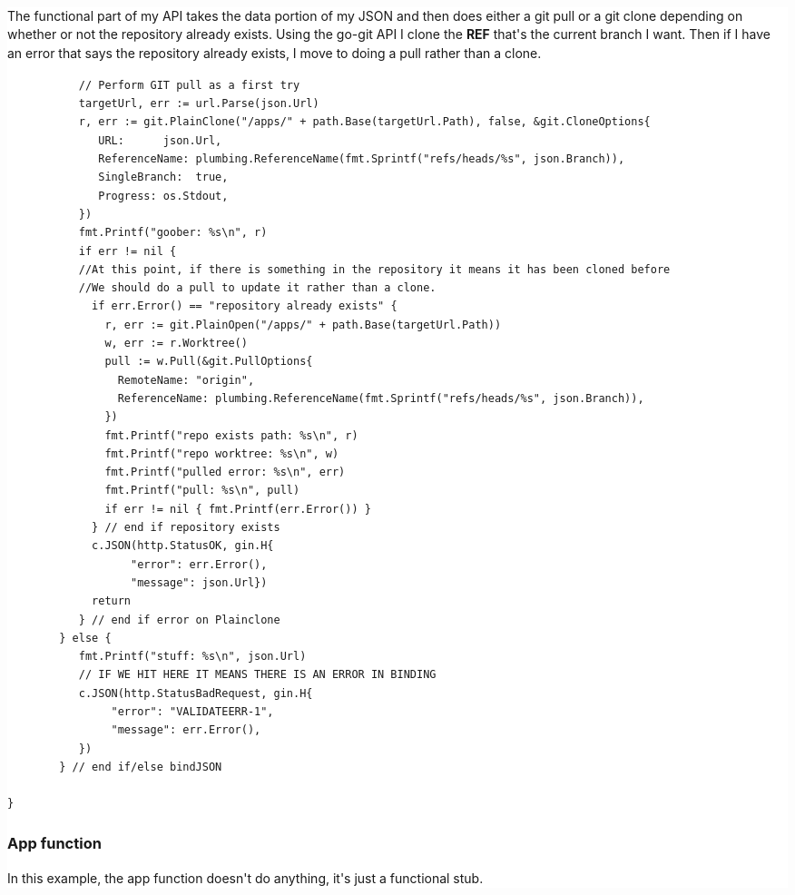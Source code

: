 The functional part of my API takes the data portion of my JSON and then does either a git pull or a git clone depending on whether or not the repository already exists. Using the go-git API I clone the **REF** that's the current branch I want. Then if I have an error that says the repository already exists, I move to doing a pull rather than a clone.

```Golang
           // Perform GIT pull as a first try
           targetUrl, err := url.Parse(json.Url)
           r, err := git.PlainClone("/apps/" + path.Base(targetUrl.Path), false, &git.CloneOptions{
              URL:      json.Url,
              ReferenceName: plumbing.ReferenceName(fmt.Sprintf("refs/heads/%s", json.Branch)),
              SingleBranch:  true,
              Progress: os.Stdout,
           })
           fmt.Printf("goober: %s\n", r)
           if err != nil {
           //At this point, if there is something in the repository it means it has been cloned before
           //We should do a pull to update it rather than a clone.
             if err.Error() == "repository already exists" {
               r, err := git.PlainOpen("/apps/" + path.Base(targetUrl.Path))
               w, err := r.Worktree()
               pull := w.Pull(&git.PullOptions{
                 RemoteName: "origin",
                 ReferenceName: plumbing.ReferenceName(fmt.Sprintf("refs/heads/%s", json.Branch)),
               })
               fmt.Printf("repo exists path: %s\n", r)
               fmt.Printf("repo worktree: %s\n", w)
               fmt.Printf("pulled error: %s\n", err)
               fmt.Printf("pull: %s\n", pull)
               if err != nil { fmt.Printf(err.Error()) }
             } // end if repository exists
             c.JSON(http.StatusOK, gin.H{
                   "error": err.Error(),
                   "message": json.Url})
             return
           } // end if error on Plainclone
        } else {
           fmt.Printf("stuff: %s\n", json.Url)
           // IF WE HIT HERE IT MEANS THERE IS AN ERROR IN BINDING
           c.JSON(http.StatusBadRequest, gin.H{
                "error": "VALIDATEERR-1",
                "message": err.Error(),
           })
        } // end if/else bindJSON

}
```

### App function

In this example, the app function doesn't do anything, it's just a functional stub.
